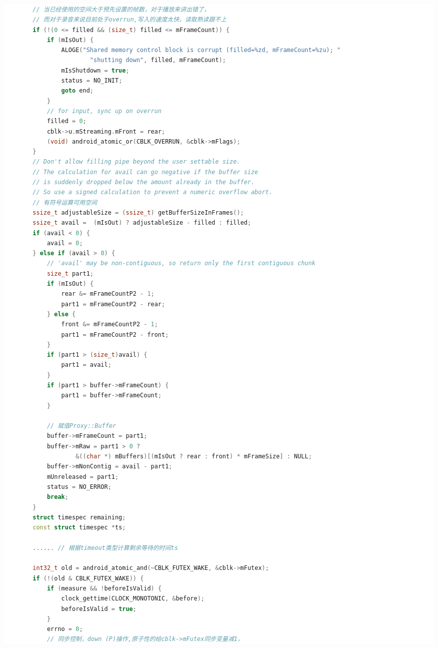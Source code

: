 ```cpp
        // 当已经使用的空间大于预先设置的帧数，对于播放来讲出错了，
        // 而对于录音来说目前处于overrun,写入的速度太快，读取熟读跟不上
        if (!(0 <= filled && (size_t) filled <= mFrameCount)) {
            if (mIsOut) {
                ALOGE("Shared memory control block is corrupt (filled=%zd, mFrameCount=%zu); "
                        "shutting down", filled, mFrameCount);
                mIsShutdown = true;
                status = NO_INIT;
                goto end;
            }
            // for input, sync up on overrun
            filled = 0;
            cblk->u.mStreaming.mFront = rear;
            (void) android_atomic_or(CBLK_OVERRUN, &cblk->mFlags);
        }
        // Don't allow filling pipe beyond the user settable size.
        // The calculation for avail can go negative if the buffer size
        // is suddenly dropped below the amount already in the buffer.
        // So use a signed calculation to prevent a numeric overflow abort.
        // 有符号运算可用空间
        ssize_t adjustableSize = (ssize_t) getBufferSizeInFrames();
        ssize_t avail =  (mIsOut) ? adjustableSize - filled : filled;
        if (avail < 0) {
            avail = 0;
        } else if (avail > 0) {
            // 'avail' may be non-contiguous, so return only the first contiguous chunk
            size_t part1;
            if (mIsOut) {
                rear &= mFrameCountP2 - 1;
                part1 = mFrameCountP2 - rear;
            } else {
                front &= mFrameCountP2 - 1;
                part1 = mFrameCountP2 - front;
            }
            if (part1 > (size_t)avail) {
                part1 = avail;
            }
            if (part1 > buffer->mFrameCount) {
                part1 = buffer->mFrameCount;
            }

            // 赋值Proxy::Buffer
            buffer->mFrameCount = part1;
            buffer->mRaw = part1 > 0 ?
                    &((char *) mBuffers)[(mIsOut ? rear : front) * mFrameSize] : NULL;
            buffer->mNonContig = avail - part1;
            mUnreleased = part1;
            status = NO_ERROR;
            break;
        }
        struct timespec remaining;
        const struct timespec *ts;

        ...... // 根据timeout类型计算剩余等待的时间ts

        int32_t old = android_atomic_and(~CBLK_FUTEX_WAKE, &cblk->mFutex);
        if (!(old & CBLK_FUTEX_WAKE)) {
            if (measure && !beforeIsValid) {
                clock_gettime(CLOCK_MONOTONIC, &before);
                beforeIsValid = true;
            }
            errno = 0;
            // 同步控制，down (P)操作,原子性的给cblk->mFutex同步变量减1，
```